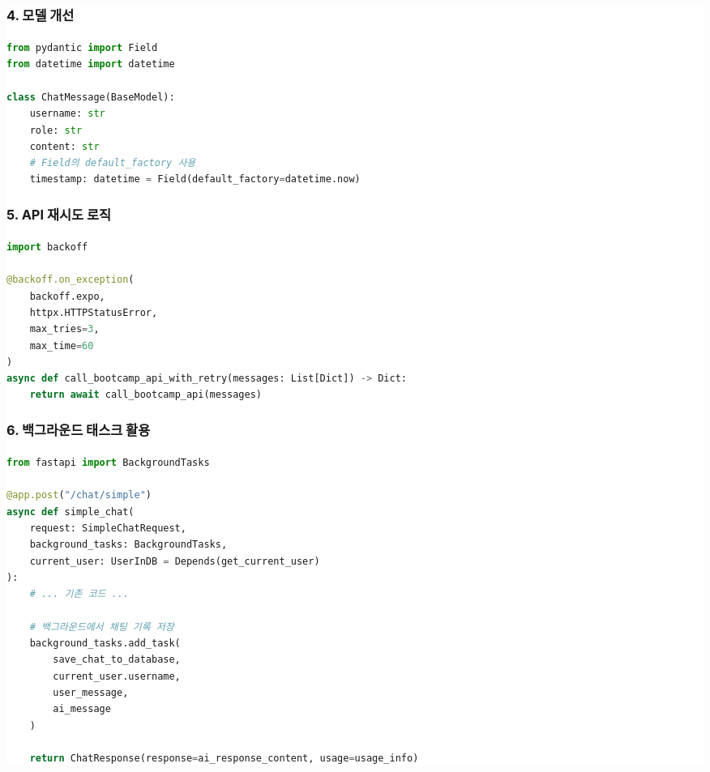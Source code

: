 ### 4. 모델 개선

```python
from pydantic import Field
from datetime import datetime

class ChatMessage(BaseModel):
    username: str
    role: str
    content: str
    # Field의 default_factory 사용
    timestamp: datetime = Field(default_factory=datetime.now)
```

### 5. API 재시도 로직

```python
import backoff

@backoff.on_exception(
    backoff.expo,
    httpx.HTTPStatusError,
    max_tries=3,
    max_time=60
)
async def call_bootcamp_api_with_retry(messages: List[Dict]) -> Dict:
    return await call_bootcamp_api(messages)
```

### 6. 백그라운드 태스크 활용

```python
from fastapi import BackgroundTasks

@app.post("/chat/simple")
async def simple_chat(
    request: SimpleChatRequest, 
    background_tasks: BackgroundTasks,
    current_user: UserInDB = Depends(get_current_user)
):
    # ... 기존 코드 ...
    
    # 백그라운드에서 채팅 기록 저장
    background_tasks.add_task(
        save_chat_to_database, 
        current_user.username, 
        user_message, 
        ai_message
    )
    
    return ChatResponse(response=ai_response_content, usage=usage_info)
```
